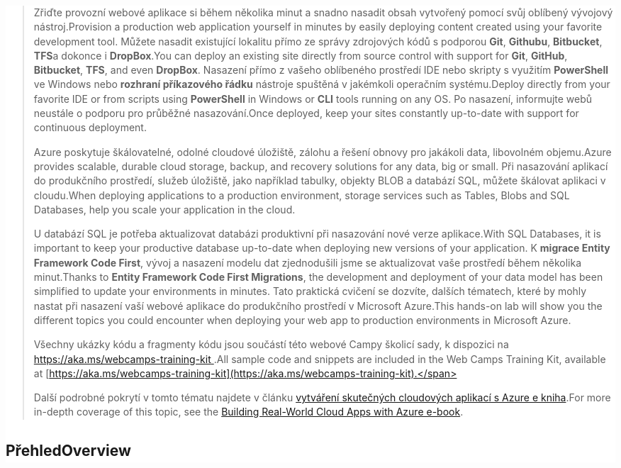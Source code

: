 > <span data-ttu-id="0c25e-112">Zřiďte provozní webové aplikace si během několika minut a snadno nasadit obsah vytvořený pomocí svůj oblíbený vývojový nástroj.</span><span class="sxs-lookup"><span data-stu-id="0c25e-112">Provision a production web application yourself in minutes by easily deploying content created using your favorite development tool.</span></span> <span data-ttu-id="0c25e-113">Můžete nasadit existující lokalitu přímo ze správy zdrojových kódů s podporou **Git**, **Githubu**, **Bitbucket**, **TFS**a dokonce i  **DropBox**.</span><span class="sxs-lookup"><span data-stu-id="0c25e-113">You can deploy an existing site directly from source control with support for **Git**, **GitHub**, **Bitbucket**, **TFS**, and even **DropBox**.</span></span> <span data-ttu-id="0c25e-114">Nasazení přímo z vašeho oblíbeného prostředí IDE nebo skripty s využitím **PowerShell** ve Windows nebo **rozhraní příkazového řádku** nástroje spuštěná v jakémkoli operačním systému.</span><span class="sxs-lookup"><span data-stu-id="0c25e-114">Deploy directly from your favorite IDE or from scripts using **PowerShell** in Windows or **CLI** tools running on any OS.</span></span> <span data-ttu-id="0c25e-115">Po nasazení, informujte webů neustále o podporu pro průběžné nasazování.</span><span class="sxs-lookup"><span data-stu-id="0c25e-115">Once deployed, keep your sites constantly up-to-date with support for continuous deployment.</span></span>
>
> <span data-ttu-id="0c25e-116">Azure poskytuje škálovatelné, odolné cloudové úložiště, zálohu a řešení obnovy pro jakákoli data, libovolném objemu.</span><span class="sxs-lookup"><span data-stu-id="0c25e-116">Azure provides scalable, durable cloud storage, backup, and recovery solutions for any data, big or small.</span></span> <span data-ttu-id="0c25e-117">Při nasazování aplikací do produkčního prostředí, služeb úložiště, jako například tabulky, objekty BLOB a databází SQL, můžete škálovat aplikaci v cloudu.</span><span class="sxs-lookup"><span data-stu-id="0c25e-117">When deploying applications to a production environment, storage services such as Tables, Blobs and SQL Databases, help you scale your application in the cloud.</span></span>
>
> <span data-ttu-id="0c25e-118">U databází SQL je potřeba aktualizovat databázi produktivní při nasazování nové verze aplikace.</span><span class="sxs-lookup"><span data-stu-id="0c25e-118">With SQL Databases, it is important to keep your productive database up-to-date when deploying new versions of your application.</span></span> <span data-ttu-id="0c25e-119">K **migrace Entity Framework Code First**, vývoj a nasazení modelu dat zjednodušili jsme se aktualizovat vaše prostředí během několika minut.</span><span class="sxs-lookup"><span data-stu-id="0c25e-119">Thanks to **Entity Framework Code First Migrations**, the development and deployment of your data model has been simplified to update your environments in minutes.</span></span> <span data-ttu-id="0c25e-120">Tato praktická cvičení se dozvíte, dalších tématech, které by mohly nastat při nasazení vaší webové aplikace do produkčního prostředí v Microsoft Azure.</span><span class="sxs-lookup"><span data-stu-id="0c25e-120">This hands-on lab will show you the different topics you could encounter when deploying your web app to production environments in Microsoft Azure.</span></span>
>
> <span data-ttu-id="0c25e-121">Všechny ukázky kódu a fragmenty kódu jsou součástí této webové Campy školicí sady, k dispozici na [ https://aka.ms/webcamps-training-kit ](https://aka.ms/webcamps-training-kit).</span><span class="sxs-lookup"><span data-stu-id="0c25e-121">All sample code and snippets are included in the Web Camps Training Kit, available at [https://aka.ms/webcamps-training-kit](https://aka.ms/webcamps-training-kit).</span></span>
>
> <span data-ttu-id="0c25e-122">Další podrobné pokrytí v tomto tématu najdete v článku [vytváření skutečných cloudových aplikací s Azure e kniha](building-real-world-cloud-apps-with-windows-azure/introduction.md).</span><span class="sxs-lookup"><span data-stu-id="0c25e-122">For more in-depth coverage of this topic, see the [Building Real-World Cloud Apps with Azure e-book](building-real-world-cloud-apps-with-windows-azure/introduction.md).</span></span>


<a id="Overview"></a>
## <a name="overview"></a><span data-ttu-id="0c25e-123">Přehled</span><span class="sxs-lookup"><span data-stu-id="0c25e-123">Overview</span></span>
